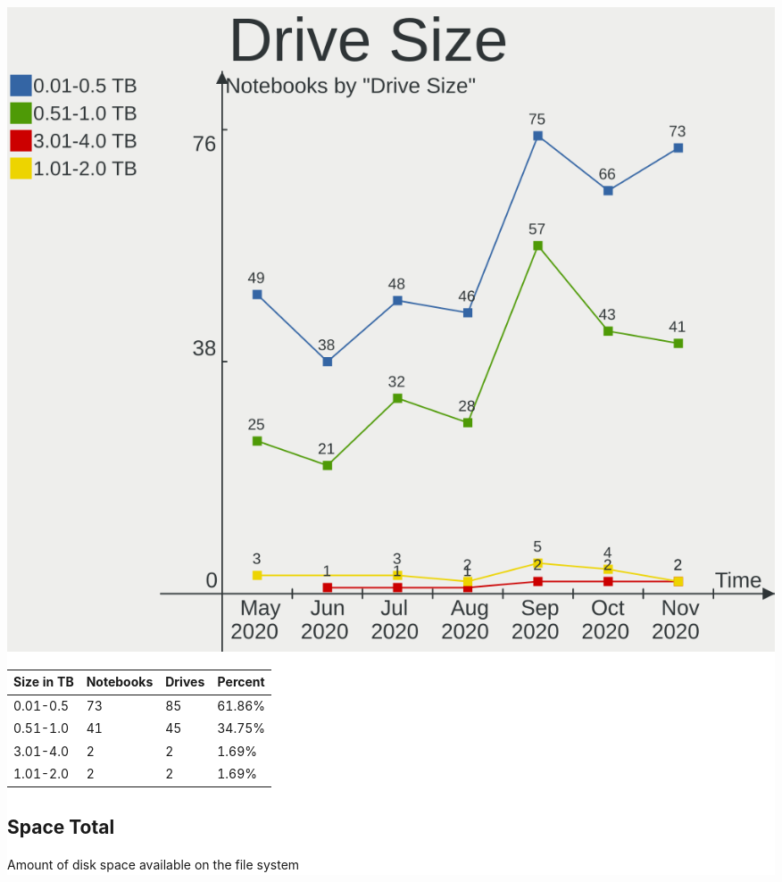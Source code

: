 ![Drive Size](./images/line_chart/drive_size.svg)

| Size in TB | Notebooks | Drives | Percent |
|------------|-----------|--------|---------|
| 0.01-0.5   | 73        | 85     | 61.86%  |
| 0.51-1.0   | 41        | 45     | 34.75%  |
| 3.01-4.0   | 2         | 2      | 1.69%   |
| 1.01-2.0   | 2         | 2      | 1.69%   |

Space Total
-----------

Amount of disk space available on the file system
